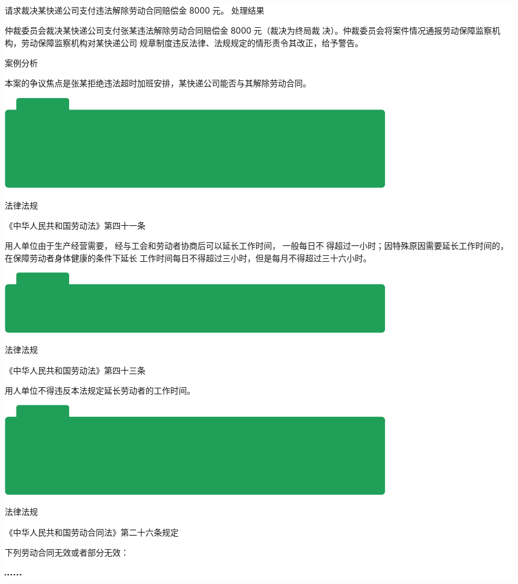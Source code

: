 请求裁决某快递公司支付违法解除劳动合同赔偿金 8000 元。 处理结果

仲裁委员会裁决某快递公司支付张某违法解除劳动合同赔偿金 8000 元（裁决为终局裁 决）。仲裁委员会将案件情况通报劳动保障监察机构，劳动保障监察机构对某快递公司 规章制度违反法律、法规规定的情形责令其改正，给予警告。

案例分析

本案的争议焦点是张某拒绝违法超时加班安排，某快递公司能否与其解除劳动合同。

![](<@img/img_ 643.png>)

法律法规

《中华人民共和国劳动法》第四十一条

用人单位由于生产经营需要， 经与工会和劳动者协商后可以延长工作时间， 一般每日不 得超过一小时；因特殊原因需要延长工作时间的， 在保障劳动者身体健康的条件下延长 工作时间每日不得超过三小时，但是每月不得超过三十六小时。

![](<@img/img_ 644.png>)

法律法规

《中华人民共和国劳动法》第四十三条

用人单位不得违反本法规定延长劳动者的工作时间。

![](<@img/img_ 645.png>)

法律法规

《中华人民共和国劳动合同法》第二十六条规定

下列劳动合同无效或者部分无效：

![](<@img/img_ 646.png>)
